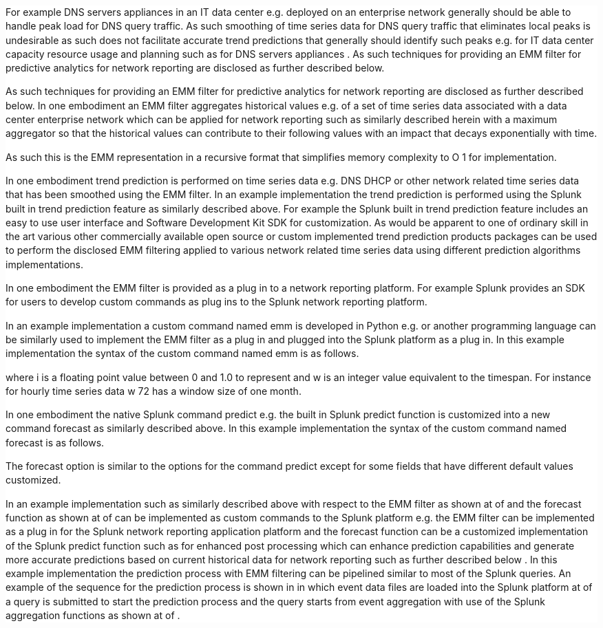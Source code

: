 For example DNS servers appliances in an IT data center e.g. deployed on an enterprise network generally should be able to handle peak load for DNS query traffic. As such smoothing of time series data for DNS query traffic that eliminates local peaks is undesirable as such does not facilitate accurate trend predictions that generally should identify such peaks e.g. for IT data center capacity resource usage and planning such as for DNS servers appliances . As such techniques for providing an EMM filter for predictive analytics for network reporting are disclosed as further described below.

As such techniques for providing an EMM filter for predictive analytics for network reporting are disclosed as further described below. In one embodiment an EMM filter aggregates historical values e.g. of a set of time series data associated with a data center enterprise network which can be applied for network reporting such as similarly described herein with a maximum aggregator so that the historical values can contribute to their following values with an impact that decays exponentially with time.

As such this is the EMM representation in a recursive format that simplifies memory complexity to O 1 for implementation.

In one embodiment trend prediction is performed on time series data e.g. DNS DHCP or other network related time series data that has been smoothed using the EMM filter. In an example implementation the trend prediction is performed using the Splunk built in trend prediction feature as similarly described above. For example the Splunk built in trend prediction feature includes an easy to use user interface and Software Development Kit SDK for customization. As would be apparent to one of ordinary skill in the art various other commercially available open source or custom implemented trend prediction products packages can be used to perform the disclosed EMM filtering applied to various network related time series data using different prediction algorithms implementations.

In one embodiment the EMM filter is provided as a plug in to a network reporting platform. For example Splunk provides an SDK for users to develop custom commands as plug ins to the Splunk network reporting platform.

In an example implementation a custom command named emm is developed in Python e.g. or another programming language can be similarly used to implement the EMM filter as a plug in and plugged into the Splunk platform as a plug in. In this example implementation the syntax of the custom command named emm is as follows.

where i is a floating point value between 0 and 1.0 to represent and w is an integer value equivalent to the timespan. For instance for hourly time series data w 72 has a window size of one month.

In one embodiment the native Splunk command predict e.g. the built in Splunk predict function is customized into a new command forecast as similarly described above. In this example implementation the syntax of the custom command named forecast is as follows.

The forecast option is similar to the options for the command predict except for some fields that have different default values customized.

In an example implementation such as similarly described above with respect to the EMM filter as shown at of and the forecast function as shown at of can be implemented as custom commands to the Splunk platform e.g. the EMM filter can be implemented as a plug in for the Splunk network reporting application platform and the forecast function can be a customized implementation of the Splunk predict function such as for enhanced post processing which can enhance prediction capabilities and generate more accurate predictions based on current historical data for network reporting such as further described below . In this example implementation the prediction process with EMM filtering can be pipelined similar to most of the Splunk queries. An example of the sequence for the prediction process is shown in in which event data files are loaded into the Splunk platform at of a query is submitted to start the prediction process and the query starts from event aggregation with use of the Splunk aggregation functions as shown at of .
